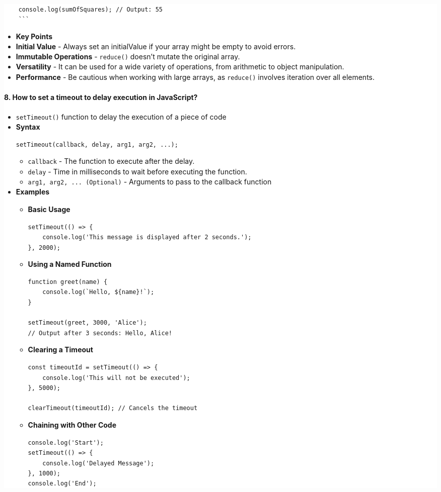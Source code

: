         console.log(sumOfSquares); // Output: 55
        ```

- **Key Points**
 - **Initial Value** - Always set an initialValue if your array might be empty to avoid errors.
 - **Immutable Operations** - `reduce()` doesn’t mutate the original array.
 - **Versatility** - It can be used for a wide variety of operations, from arithmetic to object manipulation.
 - **Performance** - Be cautious when working with large arrays, as `reduce()` involves iteration over all elements.


#### 8. How to set a timeout to delay execution in JavaScript?
- `setTimeout()` function to delay the execution of a piece of code
- **Syntax**
    ```code
    setTimeout(callback, delay, arg1, arg2, ...);
    ```
    - `callback` - The function to execute after the delay.
    - `delay` - Time in milliseconds to wait before executing the function.
    - `arg1, arg2, ... (Optional)` - Arguments to pass to the callback function
- **Examples**
    - **Basic Usage**

        ```code
        setTimeout(() => {
            console.log('This message is displayed after 2 seconds.');
        }, 2000);
        ```

    - **Using a Named Function**

        ```code
        function greet(name) {
            console.log(`Hello, ${name}!`);
        }

        setTimeout(greet, 3000, 'Alice');
        // Output after 3 seconds: Hello, Alice!
        ```
    
    - **Clearing a Timeout**

        ```code
        const timeoutId = setTimeout(() => {
            console.log('This will not be executed');
        }, 5000);

        clearTimeout(timeoutId); // Cancels the timeout
        ```

    - **Chaining with Other Code**

        ```code
        console.log('Start');
        setTimeout(() => {
            console.log('Delayed Message');
        }, 1000);
        console.log('End');
